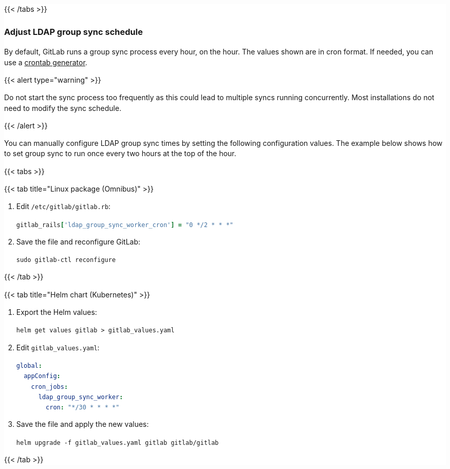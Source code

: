 {{< /tabs >}}

### Adjust LDAP group sync schedule

By default, GitLab runs a group sync process every hour, on the hour.
The values shown are in cron format. If needed, you can use a
[crontab generator](https://it-tools.tech/crontab-generator).

{{< alert type="warning" >}}

Do not start the sync process too frequently as this could lead to multiple syncs running concurrently. Most installations do not need to modify the sync schedule.

{{< /alert >}}

You can manually configure LDAP group sync times by setting the
following configuration values. The example below shows how to set group
sync to run once every two hours at the top of the hour.

{{< tabs >}}

{{< tab title="Linux package (Omnibus)" >}}

1. Edit `/etc/gitlab/gitlab.rb`:

   ```ruby
   gitlab_rails['ldap_group_sync_worker_cron'] = "0 */2 * * *"
   ```

1. Save the file and reconfigure GitLab:

   ```shell
   sudo gitlab-ctl reconfigure
   ```

{{< /tab >}}

{{< tab title="Helm chart (Kubernetes)" >}}

1. Export the Helm values:

   ```shell
   helm get values gitlab > gitlab_values.yaml
   ```

1. Edit `gitlab_values.yaml`:

   ```yaml
   global:
     appConfig:
       cron_jobs:
         ldap_group_sync_worker:
           cron: "*/30 * * * *"
   ```

1. Save the file and apply the new values:

   ```shell
   helm upgrade -f gitlab_values.yaml gitlab gitlab/gitlab
   ```

{{< /tab >}}
